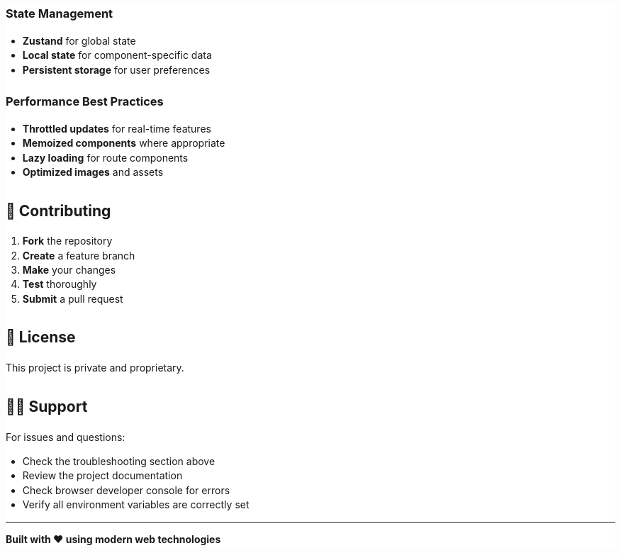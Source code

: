 ### State Management
- **Zustand** for global state
- **Local state** for component-specific data
- **Persistent storage** for user preferences

### Performance Best Practices
- **Throttled updates** for real-time features
- **Memoized components** where appropriate
- **Lazy loading** for route components
- **Optimized images** and assets

## 🤝 Contributing

1. **Fork** the repository
2. **Create** a feature branch
3. **Make** your changes
4. **Test** thoroughly
5. **Submit** a pull request

## 📄 License

This project is private and proprietary.

## 🙋‍♂️ Support

For issues and questions:
- Check the troubleshooting section above
- Review the project documentation
- Check browser developer console for errors
- Verify all environment variables are correctly set

---

**Built with ❤️ using modern web technologies**
